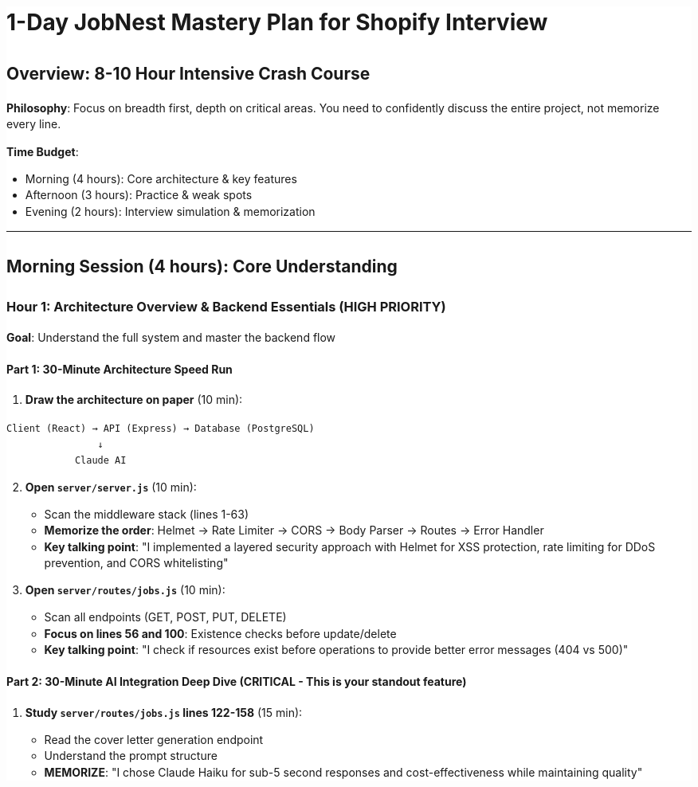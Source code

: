 
# 1-Day JobNest Mastery Plan for Shopify Interview

## Overview: 8-10 Hour Intensive Crash Course

**Philosophy**: Focus on breadth first, depth on critical areas. You need to confidently discuss the entire project, not memorize every line.

**Time Budget**:

- Morning (4 hours): Core architecture & key features
- Afternoon (3 hours): Practice & weak spots
- Evening (2 hours): Interview simulation & memorization

---

## Morning Session (4 hours): Core Understanding

### Hour 1: Architecture Overview & Backend Essentials (HIGH PRIORITY)

**Goal**: Understand the full system and master the backend flow

#### Part 1: 30-Minute Architecture Speed Run

1. **Draw the architecture on paper** (10 min):
```
Client (React) → API (Express) → Database (PostgreSQL)
                ↓
            Claude AI
```

2. **Open `server/server.js`** (10 min):

   - Scan the middleware stack (lines 1-63)
   - **Memorize the order**: Helmet → Rate Limiter → CORS → Body Parser → Routes → Error Handler
   - **Key talking point**: "I implemented a layered security approach with Helmet for XSS protection, rate limiting for DDoS prevention, and CORS whitelisting"

3. **Open `server/routes/jobs.js`** (10 min):

   - Scan all endpoints (GET, POST, PUT, DELETE)
   - **Focus on lines 56 and 100**: Existence checks before update/delete
   - **Key talking point**: "I check if resources exist before operations to provide better error messages (404 vs 500)"

#### Part 2: 30-Minute AI Integration Deep Dive (CRITICAL - This is your standout feature)

1. **Study `server/routes/jobs.js` lines 122-158** (15 min):

   - Read the cover letter generation endpoint
   - Understand the prompt structure
   - **MEMORIZE**: "I chose Claude Haiku for sub-5 second responses and cost-effectiveness while maintaining quality"
